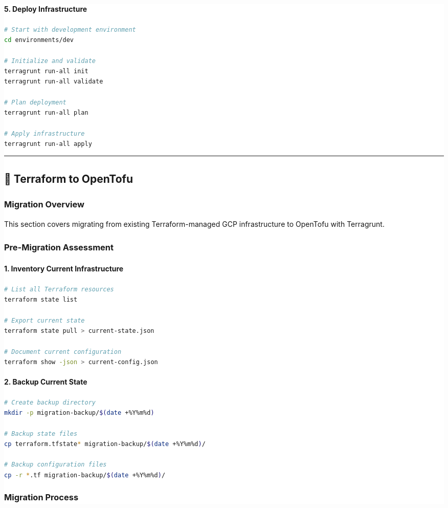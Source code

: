 #### 5. Deploy Infrastructure
```bash
# Start with development environment
cd environments/dev

# Initialize and validate
terragrunt run-all init
terragrunt run-all validate

# Plan deployment
terragrunt run-all plan

# Apply infrastructure
terragrunt run-all apply
```

---

## 🔄 Terraform to OpenTofu

### Migration Overview
This section covers migrating from existing Terraform-managed GCP infrastructure to OpenTofu with Terragrunt.

### Pre-Migration Assessment

#### 1. Inventory Current Infrastructure
```bash
# List all Terraform resources
terraform state list

# Export current state
terraform state pull > current-state.json

# Document current configuration
terraform show -json > current-config.json
```

#### 2. Backup Current State
```bash
# Create backup directory
mkdir -p migration-backup/$(date +%Y%m%d)

# Backup state files
cp terraform.tfstate* migration-backup/$(date +%Y%m%d)/

# Backup configuration files
cp -r *.tf migration-backup/$(date +%Y%m%d)/
```

### Migration Process
